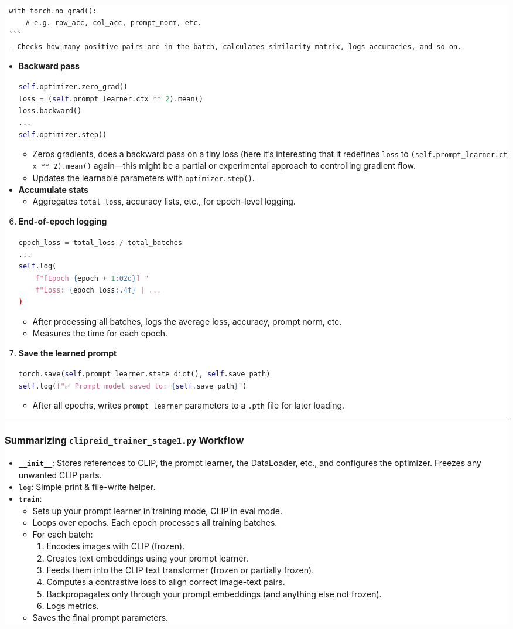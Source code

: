      with torch.no_grad():
         # e.g. row_acc, col_acc, prompt_norm, etc.
     ```
     - Checks how many positive pairs are in the batch, calculates similarity matrix, logs accuracies, and so on.
   - **Backward pass**  
     ```python
     self.optimizer.zero_grad()
     loss = (self.prompt_learner.ctx ** 2).mean()
     loss.backward()
     ...
     self.optimizer.step()
     ```
     - Zeros gradients, does a backward pass on a tiny loss (here it’s interesting that it redefines `loss` to `(self.prompt_learner.ctx ** 2).mean()` again—this might be a partial or experimental approach to controlling gradient flow.  
     - Updates the learnable parameters with `optimizer.step()`.
   - **Accumulate stats**  
     - Aggregates `total_loss`, accuracy lists, etc., for epoch-level logging.

6. **End-of-epoch logging**  
   ```python
   epoch_loss = total_loss / total_batches
   ...
   self.log(
       f"[Epoch {epoch + 1:02d}] "
       f"Loss: {epoch_loss:.4f} | ...
   )
   ```
   - After processing all batches, logs the average loss, accuracy, prompt norm, etc.  
   - Measures the time for each epoch.

7. **Save the learned prompt**  
   ```python
   torch.save(self.prompt_learner.state_dict(), self.save_path)
   self.log(f"✅ Prompt model saved to: {self.save_path}")
   ```
   - After all epochs, writes `prompt_learner` parameters to a `.pth` file for later loading.

---

### Summarizing `clipreid_trainer_stage1.py` Workflow

- **`__init__`**: Stores references to CLIP, the prompt learner, the DataLoader, etc., and configures the optimizer. Freezes any unwanted CLIP parts.  
- **`log`**: Simple print & file-write helper.  
- **`train`**:  
  - Sets up your prompt learner in training mode, CLIP in eval mode.  
  - Loops over epochs. Each epoch processes all training batches.  
  - For each batch:
    1. Encodes images with CLIP (frozen).  
    2. Creates text embeddings using your prompt learner.  
    3. Feeds them into the CLIP text transformer (frozen or partially frozen).  
    4. Computes a contrastive loss to align correct image-text pairs.  
    5. Backpropagates only through your prompt embeddings (and anything else not frozen).  
    6. Logs metrics.  
  - Saves the final prompt parameters.
